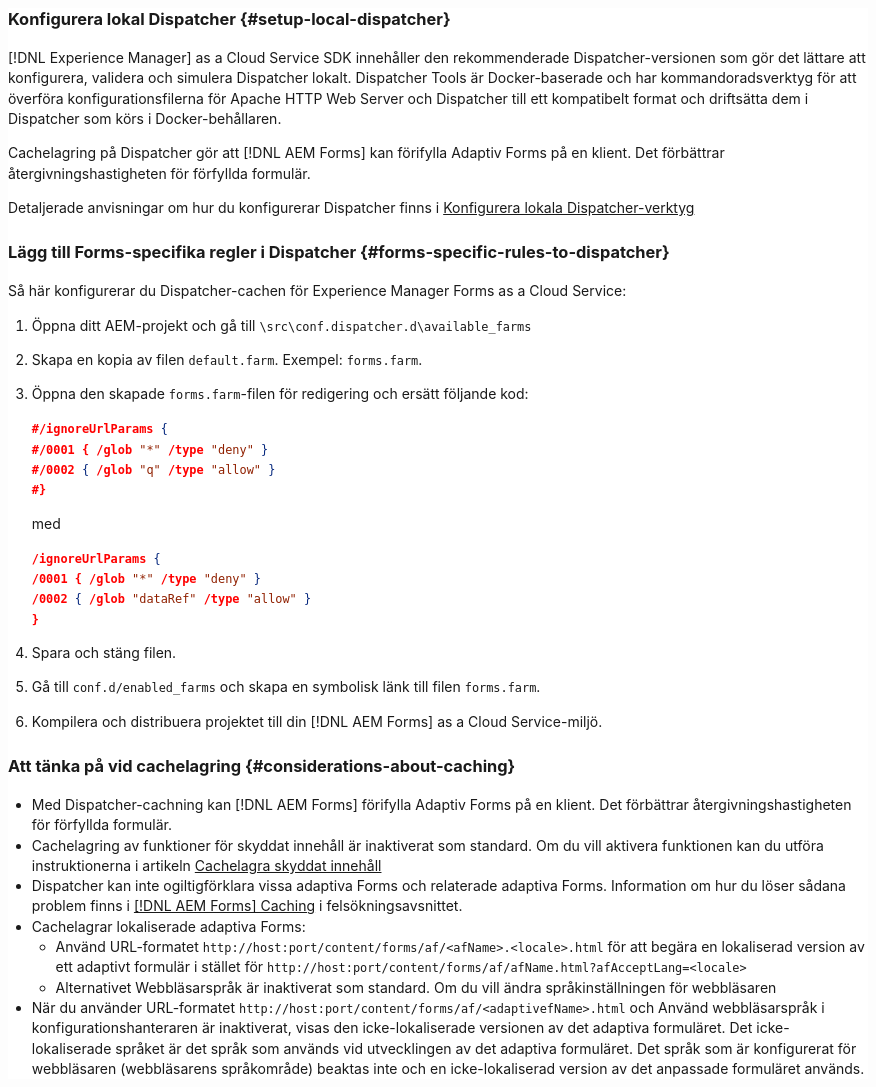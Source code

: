 ### Konfigurera lokal Dispatcher {#setup-local-dispatcher}

[!DNL Experience Manager] as a Cloud Service SDK innehåller den rekommenderade Dispatcher-versionen som gör det lättare att konfigurera, validera och simulera Dispatcher lokalt. Dispatcher Tools är Docker-baserade och har kommandoradsverktyg för att överföra konfigurationsfilerna för Apache HTTP Web Server och Dispatcher till ett kompatibelt format och driftsätta dem i Dispatcher som körs i Docker-behållaren.

Cachelagring på Dispatcher gör att [!DNL AEM Forms] kan förifylla Adaptiv Forms på en klient. Det förbättrar återgivningshastigheten för förfyllda formulär.

Detaljerade anvisningar om hur du konfigurerar Dispatcher finns i [Konfigurera lokala Dispatcher-verktyg](https://experienceleague.adobe.com/docs/experience-manager-learn/cloud-service/local-development-environment-set-up/dispatcher-tools.html?lang=sv-SE#local-development-environment-set-up)

### Lägg till Forms-specifika regler i Dispatcher {#forms-specific-rules-to-dispatcher}

Så här konfigurerar du Dispatcher-cachen för Experience Manager Forms as a Cloud Service:

1. Öppna ditt AEM-projekt och gå till `\src\conf.dispatcher.d\available_farms`
1. Skapa en kopia av filen `default.farm`. Exempel: `forms.farm`.
1. Öppna den skapade `forms.farm`-filen för redigering och ersätt följande kod:

   ```json
   #/ignoreUrlParams {
   #/0001 { /glob "*" /type "deny" }
   #/0002 { /glob "q" /type "allow" }
   #}
   ```

   med

   ```json
   /ignoreUrlParams {
   /0001 { /glob "*" /type "deny" }
   /0002 { /glob "dataRef" /type "allow" }
   }
   ```

1. Spara och stäng filen.
1. Gå till `conf.d/enabled_farms` och skapa en symbolisk länk till filen `forms.farm`.
1. Kompilera och distribuera projektet till din [!DNL AEM Forms] as a Cloud Service-miljö.

### Att tänka på vid cachelagring {#considerations-about-caching}

* Med Dispatcher-cachning kan [!DNL AEM Forms] förifylla Adaptiv Forms på en klient. Det förbättrar återgivningshastigheten för förfyllda formulär.
* Cachelagring av funktioner för skyddat innehåll är inaktiverat som standard. Om du vill aktivera funktionen kan du utföra instruktionerna i artikeln [Cachelagra skyddat innehåll](https://experienceleague.adobe.com/docs/experience-manager-dispatcher/using/configuring/permissions-cache.html?lang=sv-SE)
* Dispatcher kan inte ogiltigförklara vissa adaptiva Forms och relaterade adaptiva Forms. Information om hur du löser sådana problem finns i [[!DNL AEM Forms] Caching](troubleshooting-caching-performance.md) i felsökningsavsnittet.
* Cachelagrar lokaliserade adaptiva Forms:
   * Använd URL-formatet `http://host:port/content/forms/af/<afName>.<locale>.html` för att begära en lokaliserad version av ett adaptivt formulär i stället för `http://host:port/content/forms/af/afName.html?afAcceptLang=<locale>`
   * Alternativet Webbläsarspråk är inaktiverat som standard. Om du vill ändra språkinställningen för webbläsaren
* När du använder URL-formatet `http://host:port/content/forms/af/<adaptivefName>.html` och Använd webbläsarspråk i konfigurationshanteraren är inaktiverat, visas den icke-lokaliserade versionen av det adaptiva formuläret. Det icke-lokaliserade språket är det språk som används vid utvecklingen av det adaptiva formuläret. Det språk som är konfigurerat för webbläsaren (webbläsarens språkområde) beaktas inte och en icke-lokaliserad version av det anpassade formuläret används.